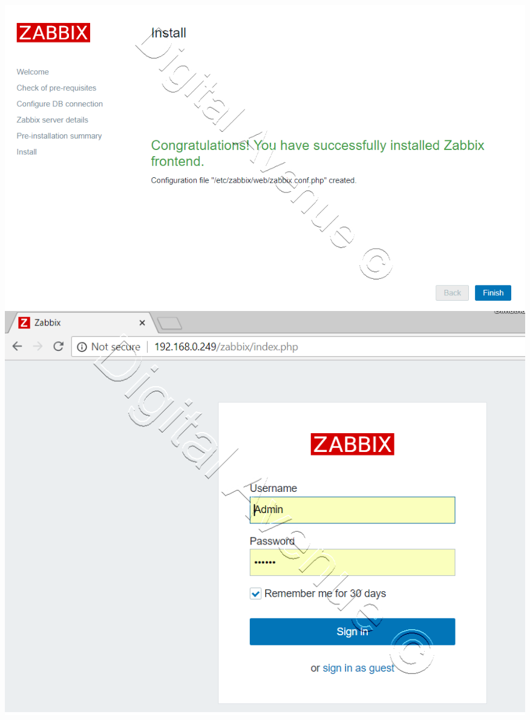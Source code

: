 <img src="/assets/img/post-imgs/zabbix\image018.png" width="auto" alt="Digital Avenue DevOps Tutorials">

<img src="/assets/img/post-imgs/zabbix\image019.png" width="auto" alt="Digital Avenue DevOps Tutorials">

